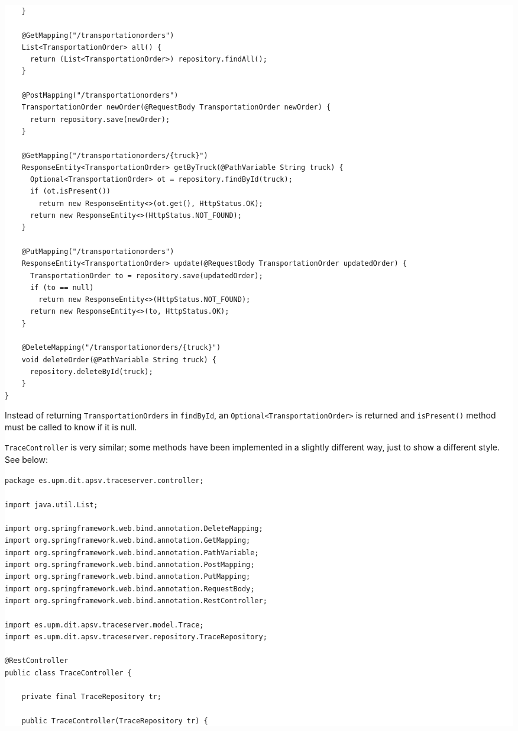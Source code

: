 ```
    }

    @GetMapping("/transportationorders")
    List<TransportationOrder> all() {
      return (List<TransportationOrder>) repository.findAll();
    }

    @PostMapping("/transportationorders")
    TransportationOrder newOrder(@RequestBody TransportationOrder newOrder) {
      return repository.save(newOrder);
    }

    @GetMapping("/transportationorders/{truck}")
    ResponseEntity<TransportationOrder> getByTruck(@PathVariable String truck) {
      Optional<TransportationOrder> ot = repository.findById(truck);
      if (ot.isPresent())
        return new ResponseEntity<>(ot.get(), HttpStatus.OK);
      return new ResponseEntity<>(HttpStatus.NOT_FOUND);
    }
    
    @PutMapping("/transportationorders")
    ResponseEntity<TransportationOrder> update(@RequestBody TransportationOrder updatedOrder) {
      TransportationOrder to = repository.save(updatedOrder);
      if (to == null)
        return new ResponseEntity<>(HttpStatus.NOT_FOUND);
      return new ResponseEntity<>(to, HttpStatus.OK);
    }

    @DeleteMapping("/transportationorders/{truck}")
    void deleteOrder(@PathVariable String truck) {
      repository.deleteById(truck);
    }    
}
```

Instead of returning `TransportationOrders` in `findById`, an 
`Optional<TransportationOrder>` is returned and `isPresent()` method must be 
called to know if it is null.

`TraceController` is very similar; some methods have been implemented in a 
slightly different way, just to show a different style. See below:

```
package es.upm.dit.apsv.traceserver.controller;

import java.util.List;

import org.springframework.web.bind.annotation.DeleteMapping;
import org.springframework.web.bind.annotation.GetMapping;
import org.springframework.web.bind.annotation.PathVariable;
import org.springframework.web.bind.annotation.PostMapping;
import org.springframework.web.bind.annotation.PutMapping;
import org.springframework.web.bind.annotation.RequestBody;
import org.springframework.web.bind.annotation.RestController;

import es.upm.dit.apsv.traceserver.model.Trace;
import es.upm.dit.apsv.traceserver.repository.TraceRepository;

@RestController
public class TraceController {

    private final TraceRepository tr;

    public TraceController(TraceRepository tr) {
```